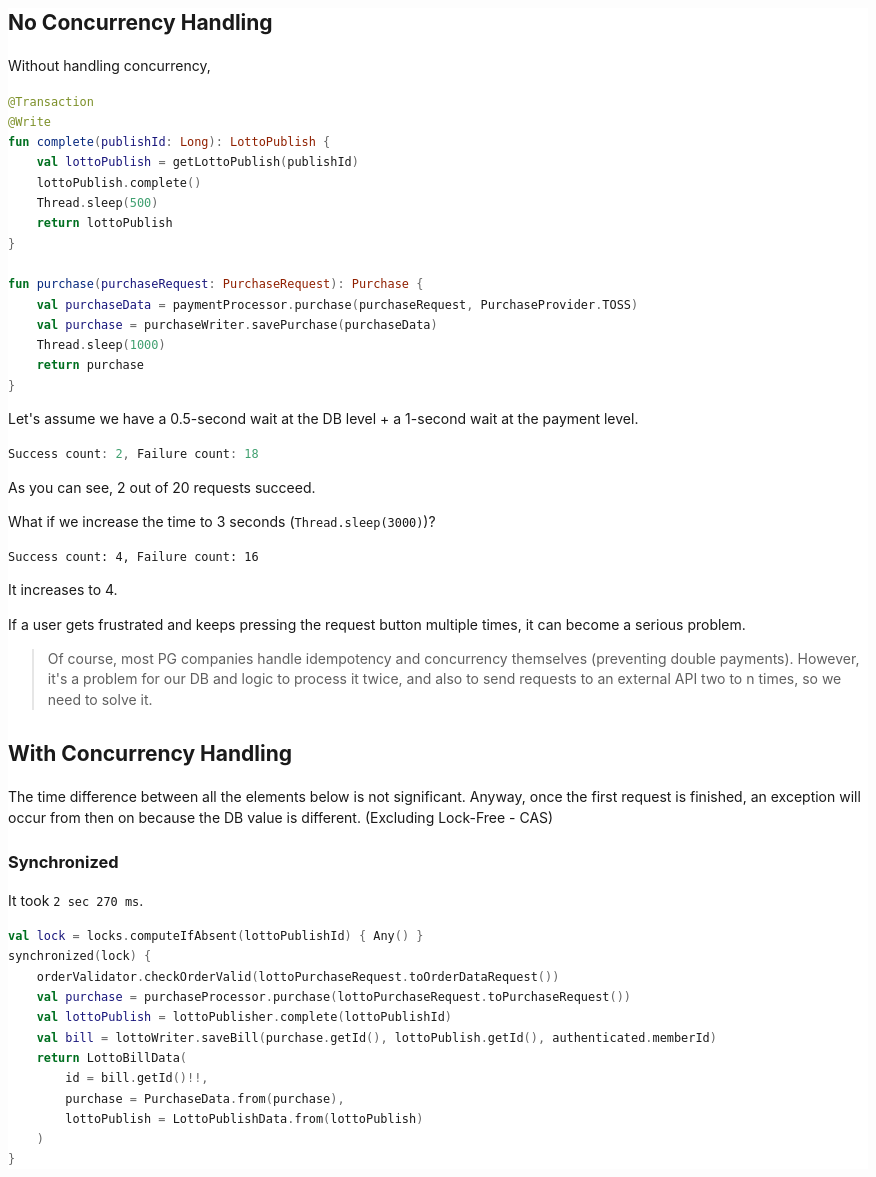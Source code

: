 ## No Concurrency Handling

Without handling concurrency,

```kotlin
@Transaction  
@Write  
fun complete(publishId: Long): LottoPublish {  
    val lottoPublish = getLottoPublish(publishId)  
    lottoPublish.complete()  
    Thread.sleep(500)  
    return lottoPublish  
}

fun purchase(purchaseRequest: PurchaseRequest): Purchase {  
    val purchaseData = paymentProcessor.purchase(purchaseRequest, PurchaseProvider.TOSS)  
    val purchase = purchaseWriter.savePurchase(purchaseData)  
    Thread.sleep(1000)  
    return purchase  
}
```

Let's assume we have a 0.5-second wait at the DB level + a 1-second wait at the payment level.

```kotlin
Success count: 2, Failure count: 18
```

As you can see, 2 out of 20 requests succeed.

What if we increase the time to 3 seconds (`Thread.sleep(3000)`)?
```
Success count: 4, Failure count: 16
```
It increases to 4.

If a user gets frustrated and keeps pressing the request button multiple times, it can become a serious problem.

> Of course, most PG companies handle idempotency and concurrency themselves (preventing double payments).
> However, it's a problem for our DB and logic to process it twice, and also to send requests to an external API two to n times, so we need to solve it.

## With Concurrency Handling

The time difference between all the elements below is not significant.
Anyway, once the first request is finished, an exception will occur from then on because the DB value is different. (Excluding Lock-Free - CAS)

### Synchronized

It took `2 sec 270 ms`.

```kotlin
val lock = locks.computeIfAbsent(lottoPublishId) { Any() }  
synchronized(lock) {  
    orderValidator.checkOrderValid(lottoPurchaseRequest.toOrderDataRequest())  
    val purchase = purchaseProcessor.purchase(lottoPurchaseRequest.toPurchaseRequest())  
    val lottoPublish = lottoPublisher.complete(lottoPublishId)  
    val bill = lottoWriter.saveBill(purchase.getId(), lottoPublish.getId(), authenticated.memberId)  
    return LottoBillData(  
        id = bill.getId()!!,  
        purchase = PurchaseData.from(purchase),  
        lottoPublish = LottoPublishData.from(lottoPublish)  
    )  
}
```